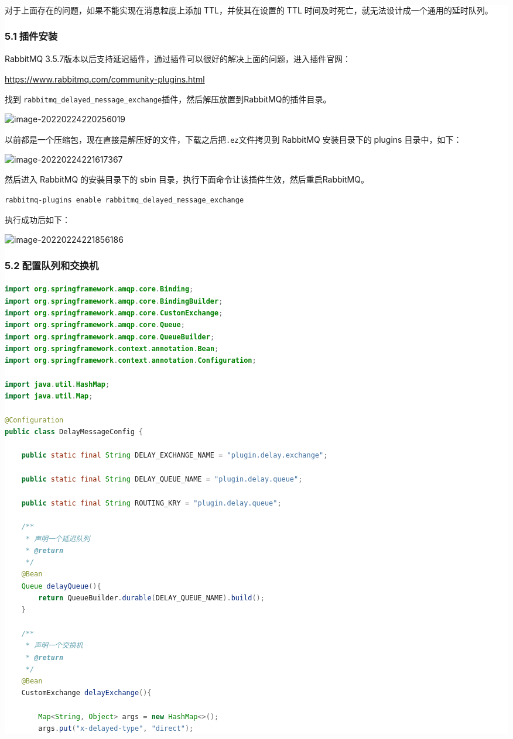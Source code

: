 对于上面存在的问题，如果不能实现在消息粒度上添加 TTL，并使其在设置的 TTL 时间及时死亡，就无法设计成一个通用的延时队列。

### 5.1 插件安装

RabbitMQ 3.5.7版本以后支持延迟插件，通过插件可以很好的解决上面的问题，进入插件官网：

https://www.rabbitmq.com/community-plugins.html

找到 `rabbitmq_delayed_message_exchange`插件，然后解压放置到RabbitMQ的插件目录。

![image-20220224220256019](https://cdn.javatv.net/note/20220224220256.png)

以前都是一个压缩包，现在直接是解压好的文件，下载之后把`.ez`文件拷贝到 RabbitMQ 安装目录下的 plugins 目录中，如下：

![image-20220224221617367](https://cdn.javatv.net/note/20220224221617.png)

然后进入 RabbitMQ 的安装目录下的 sbin 目录，执行下面命令让该插件生效，然后重启RabbitMQ。

```
rabbitmq-plugins enable rabbitmq_delayed_message_exchange
```

执行成功后如下：

![image-20220224221856186](https://cdn.javatv.net/note/20220224221856.png)

### 5.2 配置队列和交换机

```java
import org.springframework.amqp.core.Binding;
import org.springframework.amqp.core.BindingBuilder;
import org.springframework.amqp.core.CustomExchange;
import org.springframework.amqp.core.Queue;
import org.springframework.amqp.core.QueueBuilder;
import org.springframework.context.annotation.Bean;
import org.springframework.context.annotation.Configuration;

import java.util.HashMap;
import java.util.Map;

@Configuration
public class DelayMessageConfig {
 
	public static final String DELAY_EXCHANGE_NAME = "plugin.delay.exchange";
	
	public static final String DELAY_QUEUE_NAME = "plugin.delay.queue";
	
	public static final String ROUTING_KRY = "plugin.delay.queue";
	
	/**
	 * 声明一个延迟队列
	 * @return
	 */
	@Bean
	Queue delayQueue(){
		return QueueBuilder.durable(DELAY_QUEUE_NAME).build();
	}

	/**
	 * 声明一个交换机
	 * @return
	 */
	@Bean
	CustomExchange delayExchange(){
		
		Map<String, Object> args = new HashMap<>();
        args.put("x-delayed-type", "direct");
```